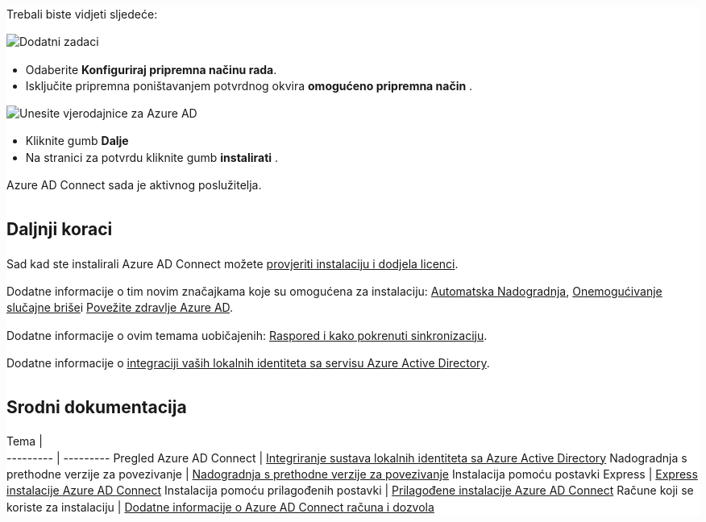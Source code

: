 Trebali biste vidjeti sljedeće:

![Dodatni zadaci](./media/active-directory-aadconnect-dirsync-upgrade-get-started/AdditionalTasks.png)

- Odaberite **Konfiguriraj pripremna načinu rada**.
- Isključite pripremna poništavanjem potvrdnog okvira **omogućeno pripremna način** .

![Unesite vjerodajnice za Azure AD](./media/active-directory-aadconnect-dirsync-upgrade-get-started/configurestaging.png)

- Kliknite gumb **Dalje**
- Na stranici za potvrdu kliknite gumb **instalirati** .

Azure AD Connect sada je aktivnog poslužitelja.

## <a name="next-steps"></a>Daljnji koraci
Sad kad ste instalirali Azure AD Connect možete [provjeriti instalaciju i dodjela licenci](../active-directory-aadconnect-whats-next.md).

Dodatne informacije o tim novim značajkama koje su omogućena za instalaciju: [Automatska Nadogradnja](../active-directory-aadconnect-feature-automatic-upgrade.md), [Onemogućivanje slučajne briše](../active-directory-aadconnectsync-feature-prevent-accidental-deletes.md)i [Povežite zdravlje Azure AD](../active-directory-aadconnect-health-sync.md).

Dodatne informacije o ovim temama uobičajenih: [Raspored i kako pokrenuti sinkronizaciju](../active-directory-aadconnectsync-feature-scheduler.md).

Dodatne informacije o [integraciji vaših lokalnih identiteta sa servisu Azure Active Directory](../active-directory-aadconnect.md).

## <a name="related-documentation"></a>Srodni dokumentacija

Tema |  
--------- | ---------
Pregled Azure AD Connect | [Integriranje sustava lokalnih identiteta sa Azure Active Directory](../active-directory-aadconnect.md)
Nadogradnja s prethodne verzije za povezivanje | [Nadogradnja s prethodne verzije za povezivanje](../active-directory-aadconnect-upgrade-previous-version.md)
Instalacija pomoću postavki Express | [Express instalacije Azure AD Connect](active-directory-aadconnect-get-started-express.md)
Instalacija pomoću prilagođenih postavki | [Prilagođene instalacije Azure AD Connect](active-directory-aadconnect-get-started-custom.md)
Račune koji se koriste za instalaciju | [Dodatne informacije o Azure AD Connect računa i dozvola](active-directory-aadconnect-accounts-permissions.md)
